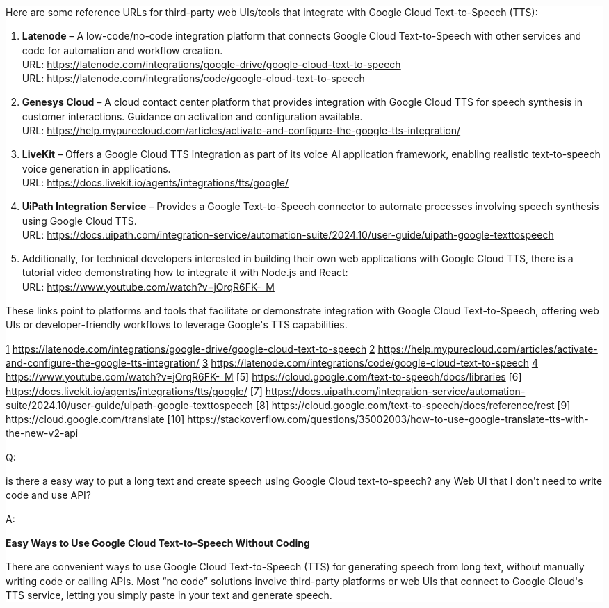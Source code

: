 Here are some reference URLs for third-party web UIs/tools that integrate with Google Cloud Text-to-Speech (TTS):

1. **Latenode** – A low-code/no-code integration platform that connects Google Cloud Text-to-Speech with other services and code for automation and workflow creation.  
   URL: https://latenode.com/integrations/google-drive/google-cloud-text-to-speech  
   URL: https://latenode.com/integrations/code/google-cloud-text-to-speech

2. **Genesys Cloud** – A cloud contact center platform that provides integration with Google Cloud TTS for speech synthesis in customer interactions. Guidance on activation and configuration available.  
   URL: https://help.mypurecloud.com/articles/activate-and-configure-the-google-tts-integration/

3. **LiveKit** – Offers a Google Cloud TTS integration as part of its voice AI application framework, enabling realistic text-to-speech voice generation in applications.  
   URL: https://docs.livekit.io/agents/integrations/tts/google/

4. **UiPath Integration Service** – Provides a Google Text-to-Speech connector to automate processes involving speech synthesis using Google Cloud TTS.  
   URL: https://docs.uipath.com/integration-service/automation-suite/2024.10/user-guide/uipath-google-texttospeech

5. Additionally, for technical developers interested in building their own web applications with Google Cloud TTS, there is a tutorial video demonstrating how to integrate it with Node.js and React:  
   URL: https://www.youtube.com/watch?v=jOrqR6FK-_M

These links point to platforms and tools that facilitate or demonstrate integration with Google Cloud Text-to-Speech, offering web UIs or developer-friendly workflows to leverage Google's TTS capabilities.

[1] https://latenode.com/integrations/google-drive/google-cloud-text-to-speech
[2] https://help.mypurecloud.com/articles/activate-and-configure-the-google-tts-integration/
[3] https://latenode.com/integrations/code/google-cloud-text-to-speech
[4] https://www.youtube.com/watch?v=jOrqR6FK-_M
[5] https://cloud.google.com/text-to-speech/docs/libraries
[6] https://docs.livekit.io/agents/integrations/tts/google/
[7] https://docs.uipath.com/integration-service/automation-suite/2024.10/user-guide/uipath-google-texttospeech
[8] https://cloud.google.com/text-to-speech/docs/reference/rest
[9] https://cloud.google.com/translate
[10] https://stackoverflow.com/questions/35002003/how-to-use-google-translate-tts-with-the-new-v2-api
</td></tr>
<tr><td>Q:</td><td>

is there a easy way to put a long text and create speech using Google Cloud text-to-speech? any Web UI that I don't need to write code and use API?
</td></tr><tr><td>A:</td><td>

**Easy Ways to Use Google Cloud Text-to-Speech Without Coding**

There are convenient ways to use Google Cloud Text-to-Speech (TTS) for generating speech from long text, without manually writing code or calling APIs. Most “no code” solutions involve third-party platforms or web UIs that connect to Google Cloud's TTS service, letting you simply paste in your text and generate speech.


[1]: https://latenode.com/integrations/google-drive/google-cloud-text-to-speech  
[2]: https://workspace.google.com/marketplace/app/text_to_speech_ai_voice_generator/743993646804  
[3]: https://play.ht/blog/ai-apps/google-text-to-speech/  
[4]: https://www.googlecloudcommunity.com/gc/AI-ML/Google-TTS-can-t-convert-text-longer-than-500-600-characters/m-p/517771